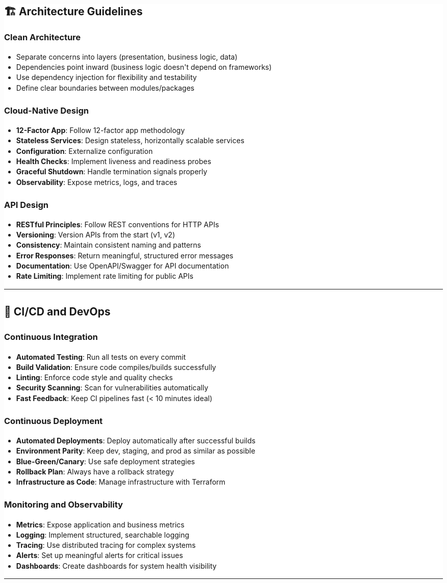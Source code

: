 
## 🏗️ Architecture Guidelines

### Clean Architecture
- Separate concerns into layers (presentation, business logic, data)
- Dependencies point inward (business logic doesn't depend on frameworks)
- Use dependency injection for flexibility and testability
- Define clear boundaries between modules/packages

### Cloud-Native Design
- **12-Factor App**: Follow 12-factor app methodology
- **Stateless Services**: Design stateless, horizontally scalable services
- **Configuration**: Externalize configuration
- **Health Checks**: Implement liveness and readiness probes
- **Graceful Shutdown**: Handle termination signals properly
- **Observability**: Expose metrics, logs, and traces

### API Design
- **RESTful Principles**: Follow REST conventions for HTTP APIs
- **Versioning**: Version APIs from the start (v1, v2)
- **Consistency**: Maintain consistent naming and patterns
- **Error Responses**: Return meaningful, structured error messages
- **Documentation**: Use OpenAPI/Swagger for API documentation
- **Rate Limiting**: Implement rate limiting for public APIs

---

## 🚀 CI/CD and DevOps

### Continuous Integration
- **Automated Testing**: Run all tests on every commit
- **Build Validation**: Ensure code compiles/builds successfully
- **Linting**: Enforce code style and quality checks
- **Security Scanning**: Scan for vulnerabilities automatically
- **Fast Feedback**: Keep CI pipelines fast (< 10 minutes ideal)

### Continuous Deployment
- **Automated Deployments**: Deploy automatically after successful builds
- **Environment Parity**: Keep dev, staging, and prod as similar as possible
- **Blue-Green/Canary**: Use safe deployment strategies
- **Rollback Plan**: Always have a rollback strategy
- **Infrastructure as Code**: Manage infrastructure with Terraform

### Monitoring and Observability
- **Metrics**: Expose application and business metrics
- **Logging**: Implement structured, searchable logging
- **Tracing**: Use distributed tracing for complex systems
- **Alerts**: Set up meaningful alerts for critical issues
- **Dashboards**: Create dashboards for system health visibility

---